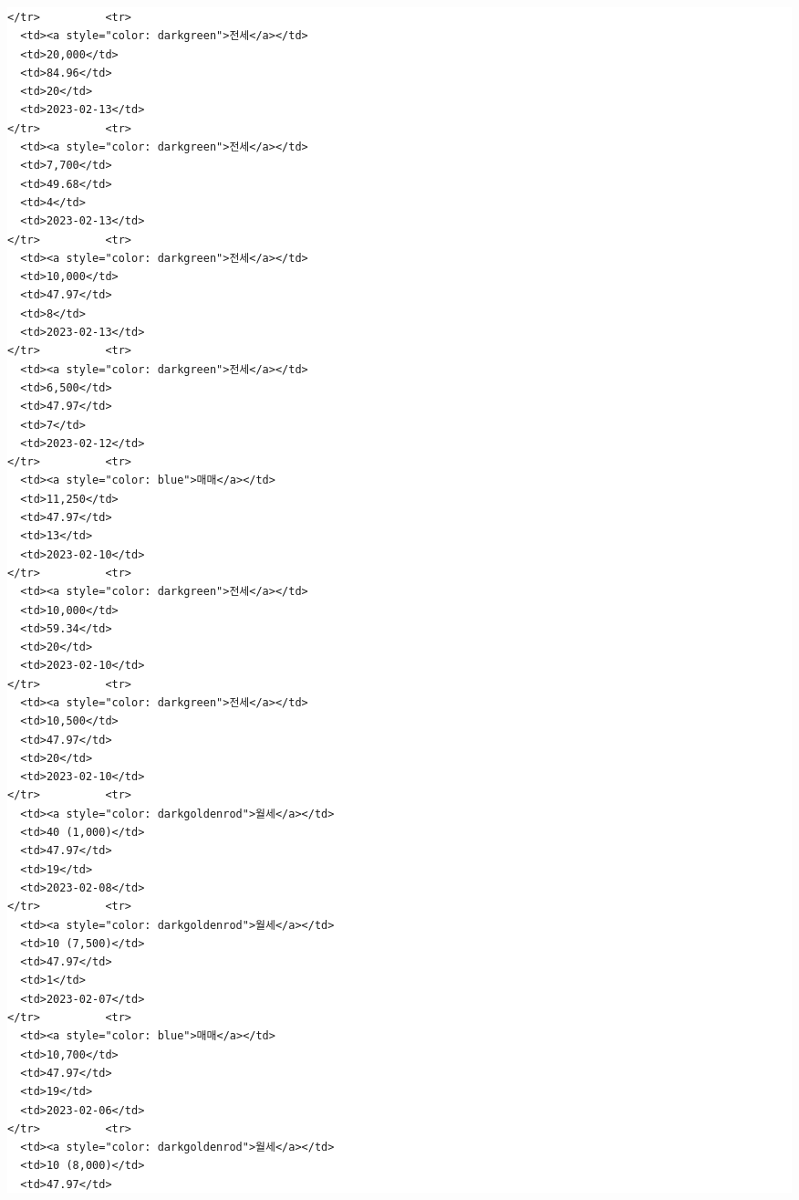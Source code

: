     </tr>          <tr>
      <td><a style="color: darkgreen">전세</a></td>
      <td>20,000</td>
      <td>84.96</td>
      <td>20</td>
      <td>2023-02-13</td>
    </tr>          <tr>
      <td><a style="color: darkgreen">전세</a></td>
      <td>7,700</td>
      <td>49.68</td>
      <td>4</td>
      <td>2023-02-13</td>
    </tr>          <tr>
      <td><a style="color: darkgreen">전세</a></td>
      <td>10,000</td>
      <td>47.97</td>
      <td>8</td>
      <td>2023-02-13</td>
    </tr>          <tr>
      <td><a style="color: darkgreen">전세</a></td>
      <td>6,500</td>
      <td>47.97</td>
      <td>7</td>
      <td>2023-02-12</td>
    </tr>          <tr>
      <td><a style="color: blue">매매</a></td>
      <td>11,250</td>
      <td>47.97</td>
      <td>13</td>
      <td>2023-02-10</td>
    </tr>          <tr>
      <td><a style="color: darkgreen">전세</a></td>
      <td>10,000</td>
      <td>59.34</td>
      <td>20</td>
      <td>2023-02-10</td>
    </tr>          <tr>
      <td><a style="color: darkgreen">전세</a></td>
      <td>10,500</td>
      <td>47.97</td>
      <td>20</td>
      <td>2023-02-10</td>
    </tr>          <tr>
      <td><a style="color: darkgoldenrod">월세</a></td>
      <td>40 (1,000)</td>
      <td>47.97</td>
      <td>19</td>
      <td>2023-02-08</td>
    </tr>          <tr>
      <td><a style="color: darkgoldenrod">월세</a></td>
      <td>10 (7,500)</td>
      <td>47.97</td>
      <td>1</td>
      <td>2023-02-07</td>
    </tr>          <tr>
      <td><a style="color: blue">매매</a></td>
      <td>10,700</td>
      <td>47.97</td>
      <td>19</td>
      <td>2023-02-06</td>
    </tr>          <tr>
      <td><a style="color: darkgoldenrod">월세</a></td>
      <td>10 (8,000)</td>
      <td>47.97</td>